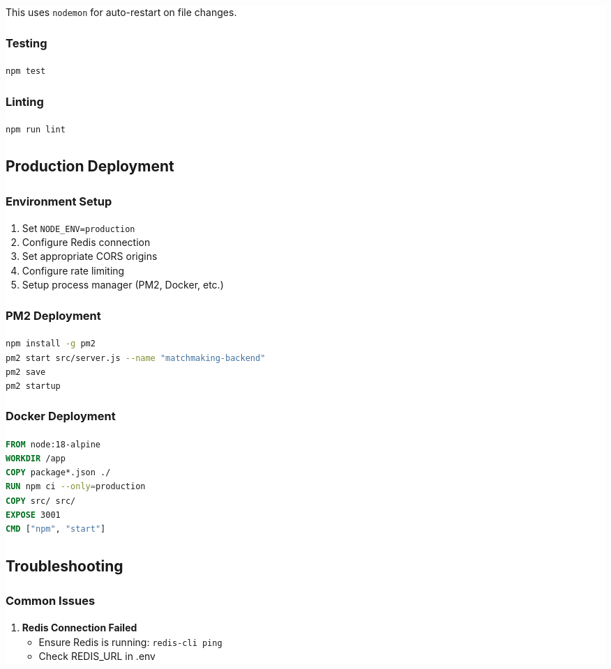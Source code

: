 This uses `nodemon` for auto-restart on file changes.

### Testing

```bash
npm test
```

### Linting

```bash
npm run lint
```

## Production Deployment

### Environment Setup

1. Set `NODE_ENV=production`
2. Configure Redis connection
3. Set appropriate CORS origins
4. Configure rate limiting
5. Setup process manager (PM2, Docker, etc.)

### PM2 Deployment

```bash
npm install -g pm2
pm2 start src/server.js --name "matchmaking-backend"
pm2 save
pm2 startup
```

### Docker Deployment

```dockerfile
FROM node:18-alpine
WORKDIR /app
COPY package*.json ./
RUN npm ci --only=production
COPY src/ src/
EXPOSE 3001
CMD ["npm", "start"]
```

## Troubleshooting

### Common Issues

1. **Redis Connection Failed**
   - Ensure Redis is running: `redis-cli ping`
   - Check REDIS_URL in .env
